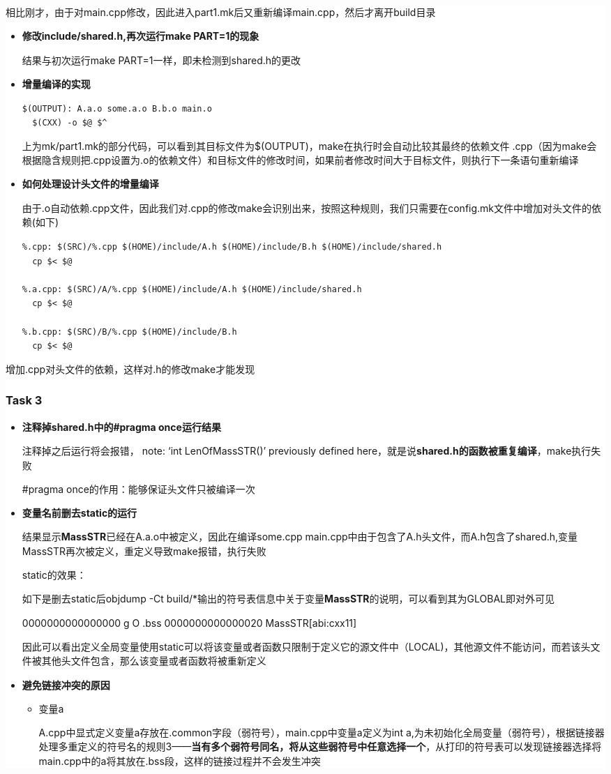   相比刚才，由于对main.cpp修改，因此进入part1.mk后又重新编译main.cpp，然后才离开build目录

- **修改include/shared.h,再次运行make PART=1的现象**

  结果与初次运行make PART=1一样，即未检测到shared.h的更改

- **增量编译的实现**

  ```
  $(OUTPUT): A.a.o some.a.o B.b.o main.o
  	$(CXX) -o $@ $^
  ```

  上为mk/part1.mk的部分代码，可以看到其目标文件为$(OUTPUT)，make在执行时会自动比较其最终的依赖文件 .cpp（因为make会根据隐含规则把.cpp设置为.o的依赖文件）和目标文件的修改时间，如果前者修改时间大于目标文件，则执行下一条语句重新编译

- **如何处理设计头文件的增量编译**

  由于.o自动依赖.cpp文件，因此我们对.cpp的修改make会识别出来，按照这种规则，我们只需要在config.mk文件中增加对头文件的依赖(如下)

  ```
  %.cpp: $(SRC)/%.cpp $(HOME)/include/A.h $(HOME)/include/B.h $(HOME)/include/shared.h
  	cp $< $@
  
  %.a.cpp: $(SRC)/A/%.cpp $(HOME)/include/A.h $(HOME)/include/shared.h
  	cp $< $@
  
  %.b.cpp: $(SRC)/B/%.cpp $(HOME)/include/B.h
  	cp $< $@
  ```
  

增加.cpp对头文件的依赖，这样对.h的修改make才能发现

### Task 3

- **注释掉shared.h中的#pragma once运行结果**

  注释掉之后运行将会报错， note: ‘int LenOfMassSTR()’ previously defined here，就是说**shared.h的函数被重复编译**，make执行失败

  #pragma once的作用：能够保证头文件只被编译一次

- **变量名前删去static的运行**

  结果显示**MassSTR**已经在A.a.o中被定义，因此在编译some.cpp main.cpp中由于包含了A.h头文件，而A.h包含了shared.h,变量MassSTR再次被定义，重定义导致make报错，执行失败

  static的效果：

  如下是删去static后objdump -Ct build/*输出的符号表信息中关于变量**MassSTR**的说明，可以看到其为GLOBAL即对外可见

  0000000000000000 g     O .bss   0000000000000020 MassSTR[abi:cxx11]

  因此可以看出定义全局变量使用static可以将该变量或者函数只限制于定义它的源文件中（LOCAL)，其他源文件不能访问，而若该头文件被其他头文件包含，那么该变量或者函数将被重新定义

- **避免链接冲突的原因**

  - 变量a

    A.cpp中显式定义变量a存放在.common字段（弱符号），main.cpp中变量a定义为int a,为未初始化全局变量（弱符号），根据链接器处理多重定义的符号名的规则3——**当有多个弱符号同名，将从这些弱符号中任意选择一个**，从打印的符号表可以发现链接器选择将main.cpp中的a将其放在.bss段，这样的链接过程并不会发生冲突
